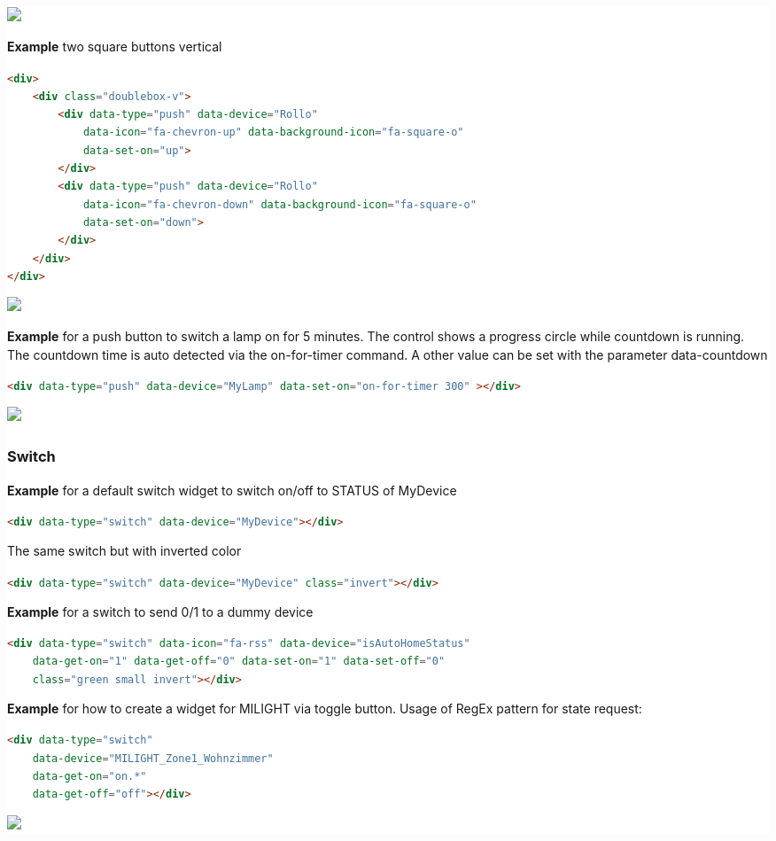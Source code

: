 ![](http://knowthelist.github.io/fhem-tablet-ui/square-push-h.png)

**Example** two square buttons vertical

```html
<div>
    <div class="doublebox-v">
        <div data-type="push" data-device="Rollo" 
            data-icon="fa-chevron-up" data-background-icon="fa-square-o" 
            data-set-on="up">
        </div>
        <div data-type="push" data-device="Rollo" 
            data-icon="fa-chevron-down" data-background-icon="fa-square-o" 
            data-set-on="down">
        </div>
    </div>
</div>
```

![](http://knowthelist.github.io/fhem-tablet-ui/square-push-v.png)

**Example** for a push button to switch a lamp on for 5 minutes. The control shows a progress circle while countdown is running.
The countdown time is auto detected via the on-for-timer command. A other value can be set with the parameter data-countdown

```html
<div data-type="push" data-device="MyLamp" data-set-on="on-for-timer 300" ></div>
```
![](http://knowthelist.github.io/fhem-tablet-ui/push_on-for-timer.png)

### Switch

**Example** for a default switch widget to switch on/off to STATUS of MyDevice

```html
<div data-type="switch" data-device="MyDevice"></div>
```

The same switch but with inverted color

```html
<div data-type="switch" data-device="MyDevice" class="invert"></div>
```

**Example** for a switch to send 0/1 to a dummy device

```html
<div data-type="switch" data-icon="fa-rss" data-device="isAutoHomeStatus"
    data-get-on="1" data-get-off="0" data-set-on="1" data-set-off="0"
    class="green small invert"></div>
```

**Example** for how to create a widget for MILIGHT via toggle button. Usage of RegEx pattern for state request:
```html
<div data-type="switch"
    data-device="MILIGHT_Zone1_Wohnzimmer" 
    data-get-on="on.*"
    data-get-off="off"></div>
```
![](http://knowthelist.github.io/fhem-tablet-ui/button.png)
